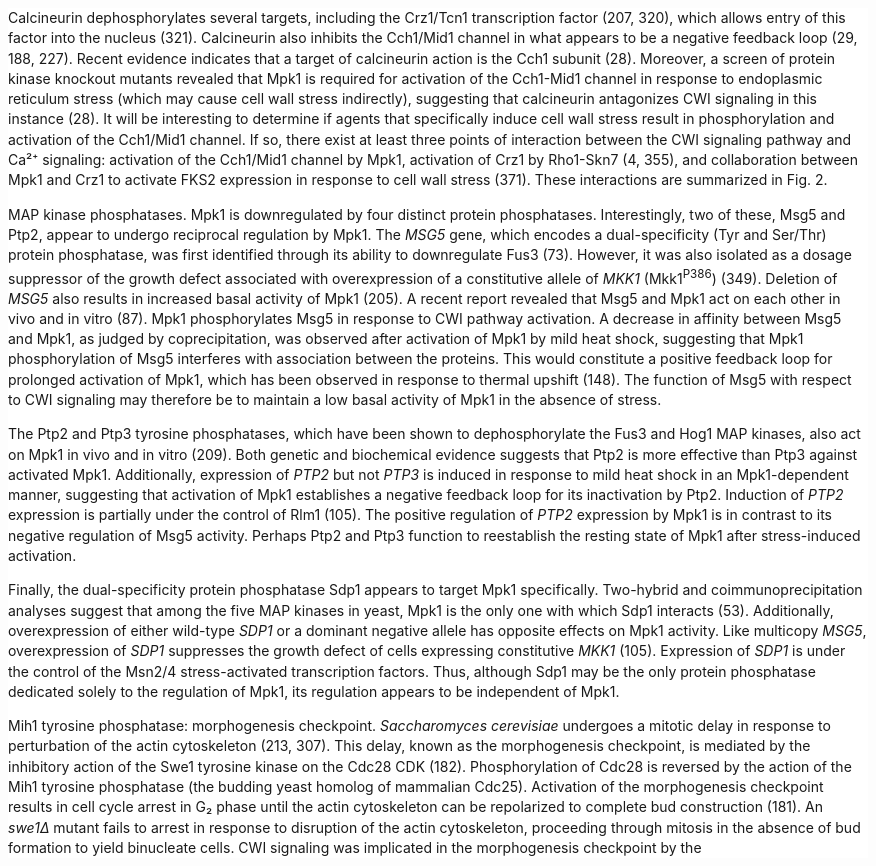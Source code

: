 Calcineurin dephosphorylates several targets, including the Crz1/Tcn1 transcription factor (207, 320), which allows entry of this factor into the nucleus (321). Calcineurin also inhibits the Cch1/Mid1 channel in what appears to be a negative feedback loop (29, 188, 227). Recent evidence indicates that a target of calcineurin action is the Cch1 subunit (28). Moreover, a screen of protein kinase knockout mutants revealed that Mpk1 is required for activation of the Cch1-Mid1 channel in response to endoplasmic reticulum stress (which may cause cell wall stress indirectly), suggesting that calcineurin antagonizes CWI signaling in this instance (28). It will be interesting to determine if agents that specifically induce cell wall stress result in phosphorylation and activation of the Cch1/Mid1 channel. If so, there exist at least three points of interaction between the CWI signaling pathway and Ca²⁺ signaling: activation of the Cch1/Mid1 channel by Mpk1, activation of Crz1 by Rho1-Skn7 (4, 355), and collaboration between Mpk1 and Crz1 to activate FKS2 expression in response to cell wall stress (371). These interactions are summarized in Fig. 2.

MAP kinase phosphatases. Mpk1 is downregulated by four distinct protein phosphatases. Interestingly, two of these, Msg5 and Ptp2, appear to undergo reciprocal regulation by Mpk1. The *MSG5* gene, which encodes a dual-specificity (Tyr and Ser/Thr) protein phosphatase, was first identified through its ability to downregulate Fus3 (73). However, it was also isolated as a dosage suppressor of the growth defect associated with overexpression of a constitutive allele of *MKK1* (Mkk1<sup>P386</sup>) (349). Deletion of *MSG5* also results in increased basal activity of Mpk1 (205). A recent report revealed that Msg5 and Mpk1 act on each other in vivo and in vitro (87). Mpk1 phosphorylates Msg5 in response to CWI pathway activation. A decrease in affinity between Msg5 and Mpk1, as judged by coprecipitation, was observed after activation of Mpk1 by mild heat shock, suggesting that Mpk1 phosphorylation of Msg5 interferes with association between the proteins. This would constitute a positive feedback loop for prolonged activation of Mpk1, which has been observed in response to thermal upshift (148). The function of Msg5 with respect to CWI signaling may therefore be to maintain a low basal activity of Mpk1 in the absence of stress.

The Ptp2 and Ptp3 tyrosine phosphatases, which have been shown to dephosphorylate the Fus3 and Hog1 MAP kinases, also act on Mpk1 in vivo and in vitro (209). Both genetic and biochemical evidence suggests that Ptp2 is more effective than Ptp3 against activated Mpk1. Additionally, expression of *PTP2* but not *PTP3* is induced in response to mild heat shock in an Mpk1-dependent manner, suggesting that activation of Mpk1 establishes a negative feedback loop for its inactivation by Ptp2. Induction of *PTP2* expression is partially under the control of Rlm1 (105). The positive regulation of *PTP2* expression by Mpk1 is in contrast to its negative regulation of Msg5 activity. Perhaps Ptp2 and Ptp3 function to reestablish the resting state of Mpk1 after stress-induced activation.

Finally, the dual-specificity protein phosphatase Sdp1 appears to target Mpk1 specifically. Two-hybrid and coimmunoprecipitation analyses suggest that among the five MAP kinases in yeast, Mpk1 is the only one with which Sdp1 interacts (53). Additionally, overexpression of either wild-type *SDP1* or a dominant negative allele has opposite effects on Mpk1 activity. Like multicopy *MSG5*, overexpression of *SDP1* suppresses the growth defect of cells expressing constitutive *MKK1* (105). Expression of *SDP1* is under the control of the Msn2/4 stress-activated transcription factors. Thus, although Sdp1 may be the only protein phosphatase dedicated solely to the regulation of Mpk1, its regulation appears to be independent of Mpk1.

Mih1 tyrosine phosphatase: morphogenesis checkpoint. *Saccharomyces cerevisiae* undergoes a mitotic delay in response to perturbation of the actin cytoskeleton (213, 307). This delay, known as the morphogenesis checkpoint, is mediated by the inhibitory action of the Swe1 tyrosine kinase on the Cdc28 CDK (182). Phosphorylation of Cdc28 is reversed by the action of the Mih1 tyrosine phosphatase (the budding yeast homolog of mammalian Cdc25). Activation of the morphogenesis checkpoint results in cell cycle arrest in G₂ phase until the actin cytoskeleton can be repolarized to complete bud construction (181). An *swe1Δ* mutant fails to arrest in response to disruption of the actin cytoskeleton, proceeding through mitosis in the absence of bud formation to yield binucleate cells. CWI signaling was implicated in the morphogenesis checkpoint by the
